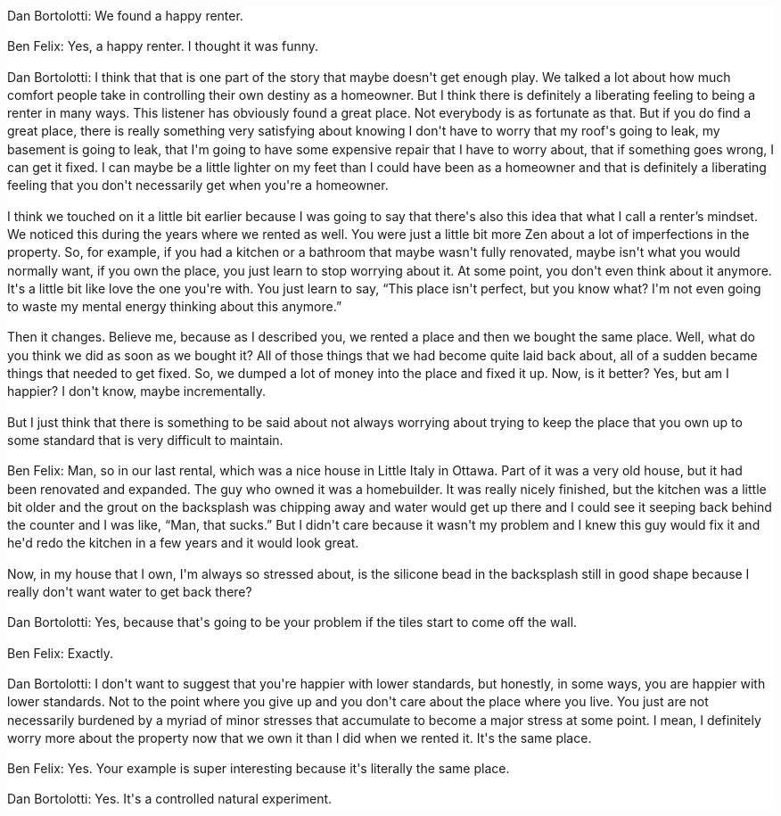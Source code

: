Dan Bortolotti: We found a happy renter.

Ben Felix: Yes, a happy renter. I thought it was funny.

Dan Bortolotti: I think that that is one part of the story that maybe doesn't get enough play. We talked a lot about how much comfort people take in controlling their own destiny as a homeowner. But I think there is definitely a liberating feeling to being a renter in many ways. This listener has obviously found a great place. Not everybody is as fortunate as that. But if you do find a great place, there is really something very satisfying about knowing I don't have to worry that my roof's going to leak, my basement is going to leak, that I'm going to have some expensive repair that I have to worry about, that if something goes wrong, I can get it fixed. I can maybe be a little lighter on my feet than I could have been as a homeowner and that is definitely a liberating feeling that you don't necessarily get when you're a homeowner.

I think we touched on it a little bit earlier because I was going to say that there's also this idea that what I call a renter’s mindset. We noticed this during the years where we rented as well. You were just a little bit more Zen about a lot of imperfections in the property. So, for example, if you had a kitchen or a bathroom that maybe wasn't fully renovated, maybe isn't what you would normally want, if you own the place, you just learn to stop worrying about it. At some point, you don't even think about it anymore. It's a little bit like love the one you're with. You just learn to say, “This place isn't perfect, but you know what? I'm not even going to waste my mental energy thinking about this anymore.”

Then it changes. Believe me, because as I described you, we rented a place and then we bought the same place. Well, what do you think we did as soon as we bought it? All of those things that we had become quite laid back about, all of a sudden became things that needed to get fixed. So, we dumped a lot of money into the place and fixed it up. Now, is it better? Yes, but am I happier? I don't know, maybe incrementally.

But I just think that there is something to be said about not always worrying about trying to keep the place that you own up to some standard that is very difficult to maintain.

Ben Felix: Man, so in our last rental, which was a nice house in Little Italy in Ottawa. Part of it was a very old house, but it had been renovated and expanded. The guy who owned it was a homebuilder. It was really nicely finished, but the kitchen was a little bit older and the grout on the backsplash was chipping away and water would get up there and I could see it seeping back behind the counter and I was like, “Man, that sucks.” But I didn't care because it wasn't my problem and I knew this guy would fix it and he'd redo the kitchen in a few years and it would look great.

Now, in my house that I own, I'm always so stressed about, is the silicone bead in the backsplash still in good shape because I really don't want water to get back there?

Dan Bortolotti: Yes, because that's going to be your problem if the tiles start to come off the wall.

Ben Felix: Exactly.

Dan Bortolotti: I don't want to suggest that you're happier with lower standards, but honestly, in some ways, you are happier with lower standards. Not to the point where you give up and you don't care about the place where you live. You just are not necessarily burdened by a myriad of minor stresses that accumulate to become a major stress at some point. I mean, I definitely worry more about the property now that we own it than I did when we rented it. It's the same place.

Ben Felix: Yes. Your example is super interesting because it's literally the same place.

Dan Bortolotti: Yes. It's a controlled natural experiment.
